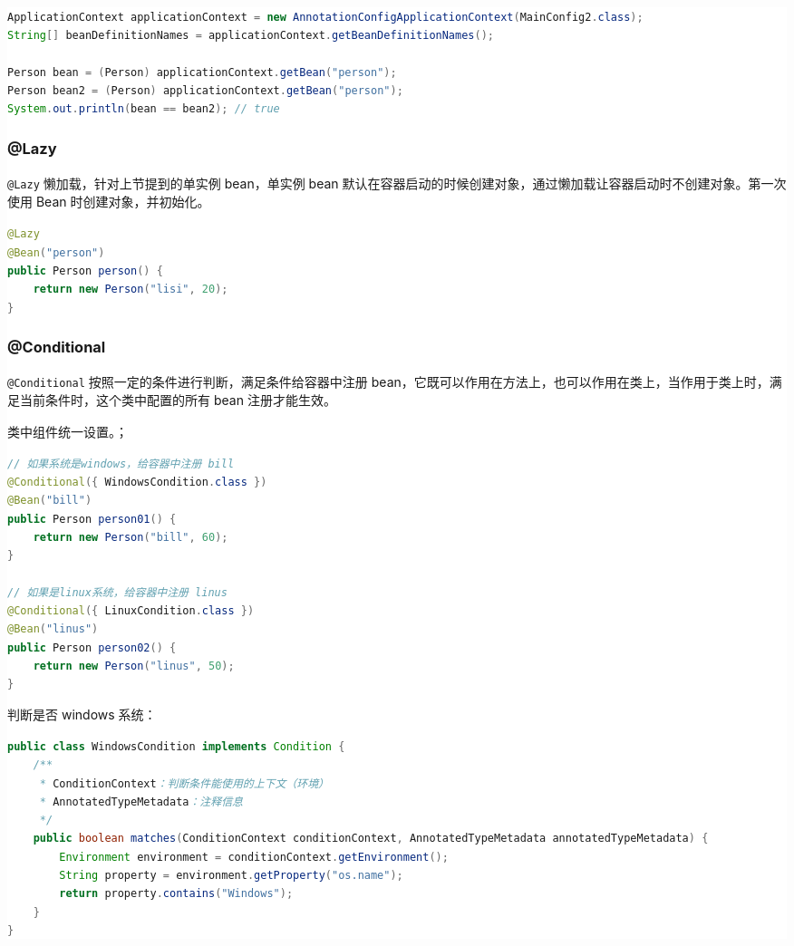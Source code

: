 ```java
ApplicationContext applicationContext = new AnnotationConfigApplicationContext(MainConfig2.class);
String[] beanDefinitionNames = applicationContext.getBeanDefinitionNames();

Person bean = (Person) applicationContext.getBean("person");
Person bean2 = (Person) applicationContext.getBean("person");
System.out.println(bean == bean2); // true
```

### @Lazy

`@Lazy` 懒加载，针对上节提到的单实例 bean，单实例 bean 默认在容器启动的时候创建对象，通过懒加载让容器启动时不创建对象。第一次使用 Bean 时创建对象，并初始化。

```java
@Lazy
@Bean("person")
public Person person() {
    return new Person("lisi", 20);
}
```

### @Conditional

`@Conditional` 按照一定的条件进行判断，满足条件给容器中注册 bean，它既可以作用在方法上，也可以作用在类上，当作用于类上时，满足当前条件时，这个类中配置的所有 bean 注册才能生效。

类中组件统一设置。；

```java
// 如果系统是windows，给容器中注册 bill
@Conditional({ WindowsCondition.class })
@Bean("bill")
public Person person01() {
    return new Person("bill", 60);
}

// 如果是linux系统，给容器中注册 linus
@Conditional({ LinuxCondition.class })
@Bean("linus")
public Person person02() {
    return new Person("linus", 50);
}
```

判断是否 windows 系统：

```java
public class WindowsCondition implements Condition {
    /**
     * ConditionContext：判断条件能使用的上下文（环境）
     * AnnotatedTypeMetadata：注释信息
     */
    public boolean matches(ConditionContext conditionContext, AnnotatedTypeMetadata annotatedTypeMetadata) {
        Environment environment = conditionContext.getEnvironment();
        String property = environment.getProperty("os.name");
        return property.contains("Windows");
    }
}
```
